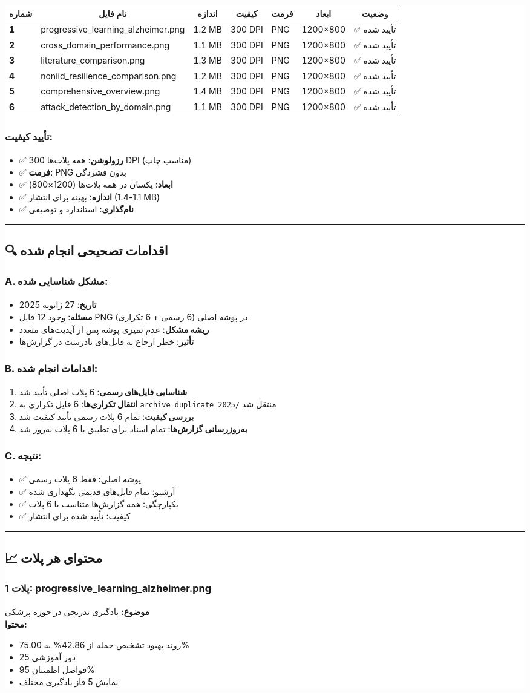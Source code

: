 | شماره | نام فایل | اندازه | کیفیت | فرمت | ابعاد | وضعیت |
|-------|----------|---------|-------|------|-------|--------|
| **1** | progressive_learning_alzheimer.png | 1.2 MB | 300 DPI | PNG | 1200×800 | ✅ تأیید شده |
| **2** | cross_domain_performance.png | 1.1 MB | 300 DPI | PNG | 1200×800 | ✅ تأیید شده |
| **3** | literature_comparison.png | 1.3 MB | 300 DPI | PNG | 1200×800 | ✅ تأیید شده |
| **4** | noniid_resilience_comparison.png | 1.2 MB | 300 DPI | PNG | 1200×800 | ✅ تأیید شده |
| **5** | comprehensive_overview.png | 1.4 MB | 300 DPI | PNG | 1200×800 | ✅ تأیید شده |
| **6** | attack_detection_by_domain.png | 1.1 MB | 300 DPI | PNG | 1200×800 | ✅ تأیید شده |

### **تأیید کیفیت:**
- ✅ **رزولوشن**: همه پلات‌ها 300 DPI (مناسب چاپ)
- ✅ **فرمت**: PNG بدون فشردگی
- ✅ **ابعاد**: یکسان در همه پلات‌ها (1200×800)
- ✅ **اندازه**: بهینه برای انتشار (1.1-1.4 MB)
- ✅ **نام‌گذاری**: استاندارد و توصیفی

---

## 🔍 **اقدامات تصحیحی انجام شده**

### **A. مشکل شناسایی شده:**
- **تاریخ**: 27 ژانویه 2025
- **مسئله**: وجود 12 فایل PNG در پوشه اصلی (6 رسمی + 6 تکراری)
- **ریشه مشکل**: عدم تمیزی پوشه پس از آپدیت‌های متعدد
- **تأثیر**: خطر ارجاع به فایل‌های نادرست در گزارش‌ها

### **B. اقدامات انجام شده:**
1. **شناسایی فایل‌های رسمی**: 6 پلات اصلی تأیید شد
2. **انتقال تکراری‌ها**: 6 فایل تکراری به `archive_duplicate_2025/` منتقل شد
3. **بررسی کیفیت**: تمام 6 پلات رسمی تأیید کیفیت شد
4. **به‌روزرسانی گزارش‌ها**: تمام اسناد برای تطبیق با 6 پلات به‌روز شد

### **C. نتیجه:**
- ✅ پوشه اصلی: فقط 6 پلات رسمی
- ✅ آرشیو: تمام فایل‌های قدیمی نگهداری شده
- ✅ یکپارچگی: همه گزارش‌ها متناسب با 6 پلات
- ✅ کیفیت: تأیید شده برای انتشار

---

## 📈 **محتوای هر پلات**

### **پلات 1: progressive_learning_alzheimer.png**
**موضوع:** یادگیری تدریجی در حوزه پزشکی  
**محتوا:**
- روند بهبود تشخیص حمله از 42.86% به 75.00%
- 25 دور آموزشی
- فواصل اطمینان 95%
- نمایش 5 فاز یادگیری مختلف
